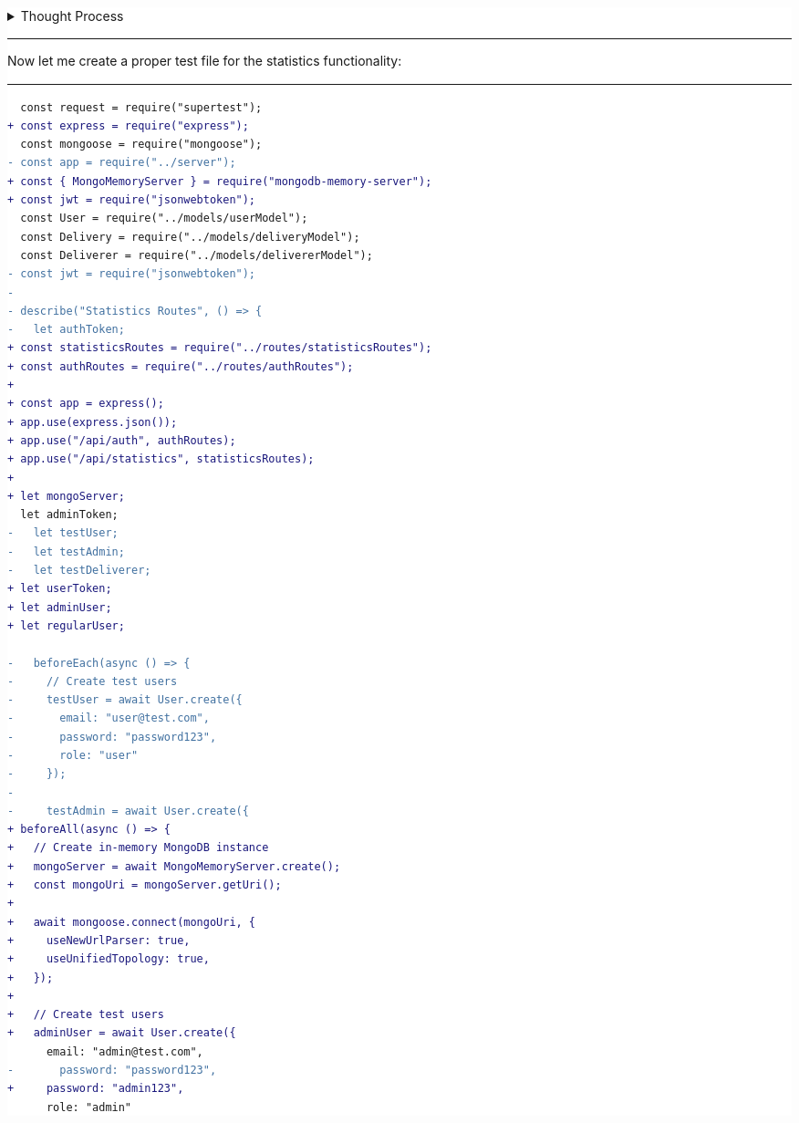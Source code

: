 
<think><details><summary>Thought Process</summary></details></think>

---

Now let me create a proper test file for the statistics functionality:

---

```diff
  const request = require("supertest");
+ const express = require("express");
  const mongoose = require("mongoose");
- const app = require("../server");
+ const { MongoMemoryServer } = require("mongodb-memory-server");
+ const jwt = require("jsonwebtoken");
  const User = require("../models/userModel");
  const Delivery = require("../models/deliveryModel");
  const Deliverer = require("../models/delivererModel");
- const jwt = require("jsonwebtoken");
- 
- describe("Statistics Routes", () => {
-   let authToken;
+ const statisticsRoutes = require("../routes/statisticsRoutes");
+ const authRoutes = require("../routes/authRoutes");
+ 
+ const app = express();
+ app.use(express.json());
+ app.use("/api/auth", authRoutes);
+ app.use("/api/statistics", statisticsRoutes);
+ 
+ let mongoServer;
  let adminToken;
-   let testUser;
-   let testAdmin;
-   let testDeliverer;
+ let userToken;
+ let adminUser;
+ let regularUser;
  
-   beforeEach(async () => {
-     // Create test users
-     testUser = await User.create({
-       email: "user@test.com",
-       password: "password123",
-       role: "user"
-     });
-     
-     testAdmin = await User.create({
+ beforeAll(async () => {
+   // Create in-memory MongoDB instance
+   mongoServer = await MongoMemoryServer.create();
+   const mongoUri = mongoServer.getUri();
+   
+   await mongoose.connect(mongoUri, {
+     useNewUrlParser: true,
+     useUnifiedTopology: true,
+   });
+ 
+   // Create test users
+   adminUser = await User.create({
      email: "admin@test.com",
-       password: "password123",
+     password: "admin123",
      role: "admin"
```